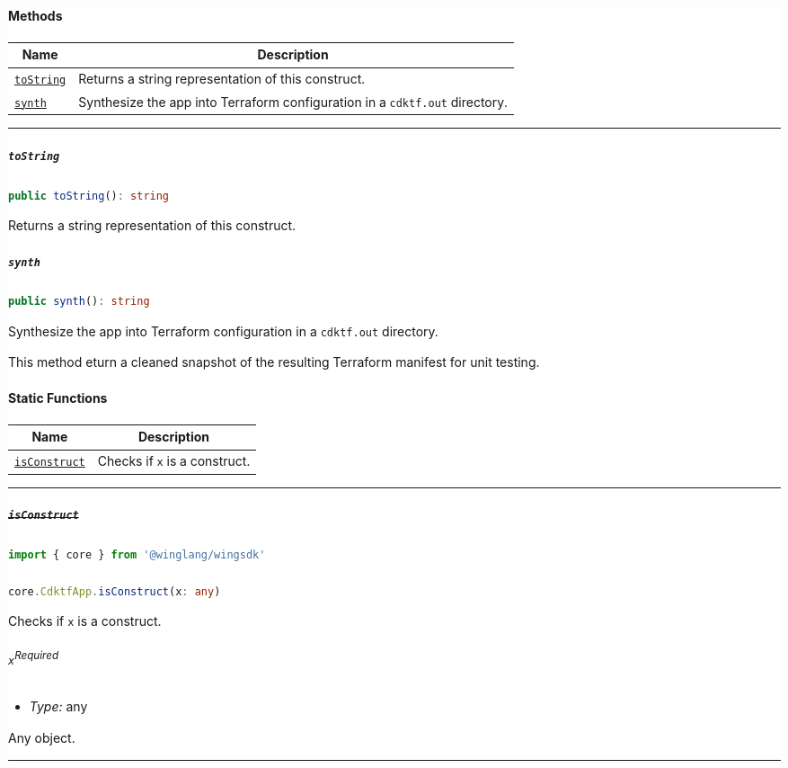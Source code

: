 
#### Methods <a name="Methods" id="Methods"></a>

| **Name** | **Description** |
| --- | --- |
| <code><a href="#@winglang/wingsdk.core.CdktfApp.toString">toString</a></code> | Returns a string representation of this construct. |
| <code><a href="#@winglang/wingsdk.core.CdktfApp.synth">synth</a></code> | Synthesize the app into Terraform configuration in a `cdktf.out` directory. |

---

##### `toString` <a name="toString" id="@winglang/wingsdk.core.CdktfApp.toString"></a>

```typescript
public toString(): string
```

Returns a string representation of this construct.

##### `synth` <a name="synth" id="@winglang/wingsdk.core.CdktfApp.synth"></a>

```typescript
public synth(): string
```

Synthesize the app into Terraform configuration in a `cdktf.out` directory.

This method eturn a cleaned snapshot of the resulting Terraform manifest
for unit testing.

#### Static Functions <a name="Static Functions" id="Static Functions"></a>

| **Name** | **Description** |
| --- | --- |
| <code><a href="#@winglang/wingsdk.core.CdktfApp.isConstruct">isConstruct</a></code> | Checks if `x` is a construct. |

---

##### ~~`isConstruct`~~ <a name="isConstruct" id="@winglang/wingsdk.core.CdktfApp.isConstruct"></a>

```typescript
import { core } from '@winglang/wingsdk'

core.CdktfApp.isConstruct(x: any)
```

Checks if `x` is a construct.

###### `x`<sup>Required</sup> <a name="x" id="@winglang/wingsdk.core.CdktfApp.isConstruct.parameter.x"></a>

- *Type:* any

Any object.

---